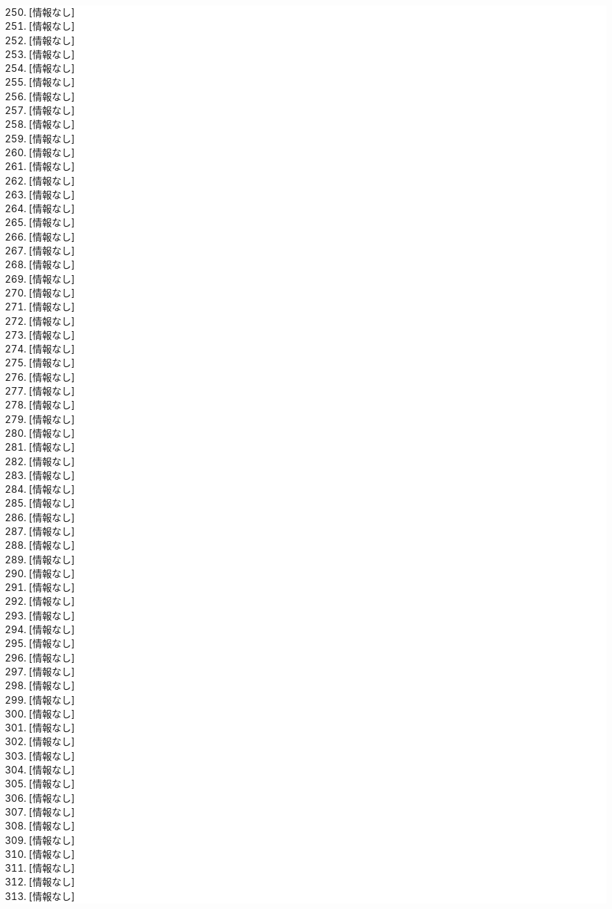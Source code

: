 250. [情報なし]  
251. [情報なし]  
252. [情報なし]  
253. [情報なし]  
254. [情報なし]  
255. [情報なし]  
256. [情報なし]  
257. [情報なし]  
258. [情報なし]  
259. [情報なし]  
260. [情報なし]  
261. [情報なし]  
262. [情報なし]  
263. [情報なし]  
264. [情報なし]  
265. [情報なし]  
266. [情報なし]  
267. [情報なし]  
268. [情報なし]  
269. [情報なし]  
270. [情報なし]  
271. [情報なし]  
272. [情報なし]  
273. [情報なし]  
274. [情報なし]  
275. [情報なし]  
276. [情報なし]  
277. [情報なし]  
278. [情報なし]  
279. [情報なし]  
280. [情報なし]  
281. [情報なし]  
282. [情報なし]  
283. [情報なし]  
284. [情報なし]  
285. [情報なし]  
286. [情報なし]  
287. [情報なし]  
288. [情報なし]  
289. [情報なし]  
290. [情報なし]  
291. [情報なし]  
292. [情報なし]  
293. [情報なし]  
294. [情報なし]  
295. [情報なし]  
296. [情報なし]  
297. [情報なし]  
298. [情報なし]  
299. [情報なし]  
300. [情報なし]  
301. [情報なし]  
302. [情報なし]  
303. [情報なし]  
304. [情報なし]  
305. [情報なし]  
306. [情報なし]  
307. [情報なし]  
308. [情報なし]  
309. [情報なし]  
310. [情報なし]  
311. [情報なし]  
312. [情報なし]  
313. [情報なし]  